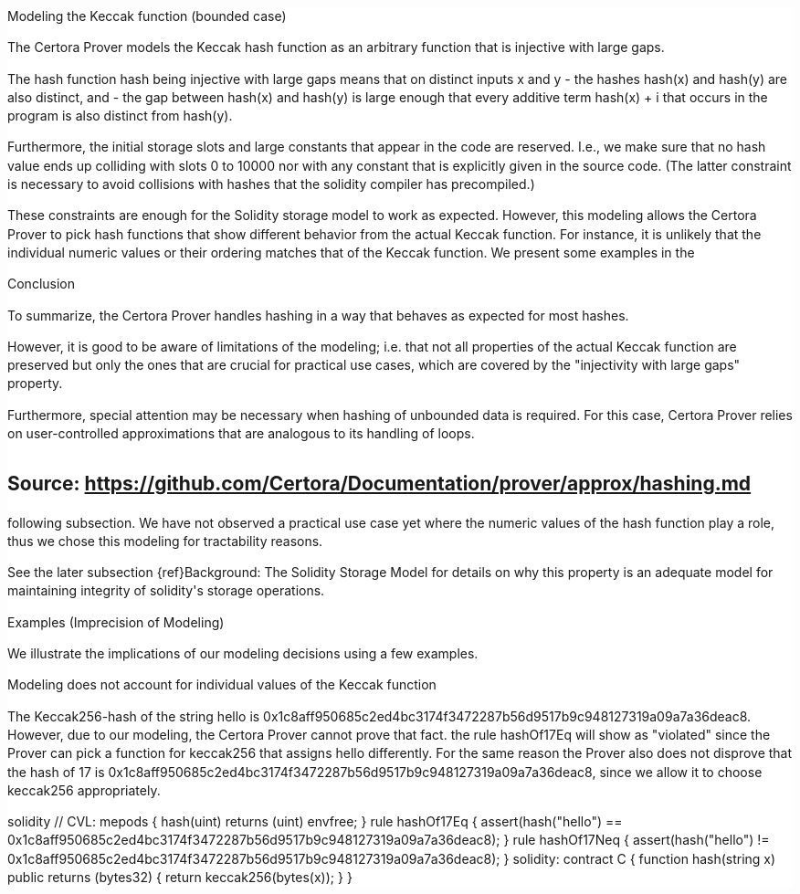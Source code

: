 Modeling the Keccak function (bounded case)

The Certora Prover models the Keccak hash function as an arbitrary function that is injective with large gaps.

The hash function hash being injective with large gaps means that on distinct inputs x and y - the hashes hash(x) and hash(y) are also distinct, and - the gap between hash(x) and hash(y) is large enough that every additive term hash(x) + i that occurs in the program is also distinct from hash(y).

Furthermore, the initial storage slots and large constants that appear in the code are reserved. I.e., we make sure that no hash value ends up colliding with slots 0 to 10000 nor with any constant that is explicitly given in the source code. (The latter constraint is necessary to avoid collisions with hashes that the solidity compiler has precompiled.)

These constraints are enough for the Solidity storage model to work as expected. However, this modeling allows the Certora Prover to pick hash functions that show different behavior from the actual Keccak function. For instance, it is unlikely that the individual numeric values or their ordering matches that of the Keccak function. We present some examples in the

Conclusion

To summarize, the Certora Prover handles hashing in a way that behaves as expected for most hashes.

However, it is good to be aware of limitations of the modeling; i.e. that not all properties of the actual Keccak function are preserved but only the ones that are crucial for practical use cases, which are covered by the "injectivity with large gaps" property.

Furthermore, special attention may be necessary when hashing of unbounded data is required. For this case, Certora Prover relies on user-controlled approximations that are analogous to its handling of loops.

Source: https://github.com/Certora/Documentation/prover/approx/hashing.md
---
following subsection. We have not observed a practical use case yet where the numeric values of the hash function play a role, thus we chose this modeling for tractability reasons.

See the later subsection {ref}Background: The Solidity Storage Model for details on why this property is an adequate model for maintaining integrity of solidity's storage operations.

Examples (Imprecision of Modeling)

We illustrate the implications of our modeling decisions using a few examples.

Modeling does not account for individual values of the Keccak function

The Keccak256-hash of the string hello is 0x1c8aff950685c2ed4bc3174f3472287b56d9517b9c948127319a09a7a36deac8. However, due to our modeling, the Certora Prover cannot prove that fact. the rule hashOf17Eq will show as "violated" since the Prover can pick a function for keccak256 that assigns hello differently. For the same reason the Prover also does not disprove that the hash of 17 is 0x1c8aff950685c2ed4bc3174f3472287b56d9517b9c948127319a09a7a36deac8, since we allow it to choose keccak256 appropriately.

solidity // CVL: mepods { hash(uint) returns (uint) envfree; }
rule hashOf17Eq { assert(hash("hello") == 0x1c8aff950685c2ed4bc3174f3472287b56d9517b9c948127319a09a7a36deac8); }
rule hashOf17Neq { assert(hash("hello") != 0x1c8aff950685c2ed4bc3174f3472287b56d9517b9c948127319a09a7a36deac8); }
solidity: contract C { function hash(string x) public returns (bytes32) { return keccak256(bytes(x)); } }
